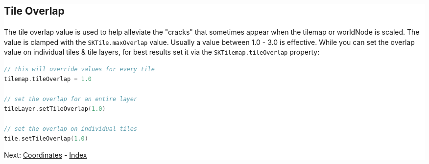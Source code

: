 
## Tile Overlap

The tile overlap value is used to help alleviate the "cracks" that sometimes appear when the tilemap or worldNode is scaled. The value is clamped with the `SKTile.maxOverlap` value. Usually a value between 1.0 - 3.0 is effective. While you can set the overlap value on individual tiles & tile layers, for best results set it via the `SKTilemap.tileOverlap` property:

```swift
// this will override values for every tile
tilemap.tileOverlap = 1.0

// set the overlap for an entire layer
tileLayer.setTileOverlap(1.0)

// set the overlap on individual tiles
tile.setTileOverlap(1.0)
```


Next: [Coordinates](coordinates.html) - [Index](Documentation.html)

[sknode-url]:https://developer.apple.com/documentation/spritekit/sknode
[skscene-url]:https://developer.apple.com/documentation/spritekit/skscene
[skspritenode-url]:https://developer.apple.com/documentation/spritekit/skspritenode
[skscene-update-url]:https://developer.apple.com/documentation/spritekit/skscene/1519802-update


[sktile-spritecopy-url]:troubleshooting.html#tile-cracking
[sktilelayer-addtileat-url]:Classes/SKTileLayer.html#addTile(at:)
[sktilelayer-removetileat-url]:Classes/SKTileLayer.html#removeTile
[tilemapdelegate-objectfortiletype-url]:Protocols/TilemapDelegate.html#/c:@M@SKTiled@objc(pl)TilemapDelegate(im)objectForTileTypeWithNamed:
